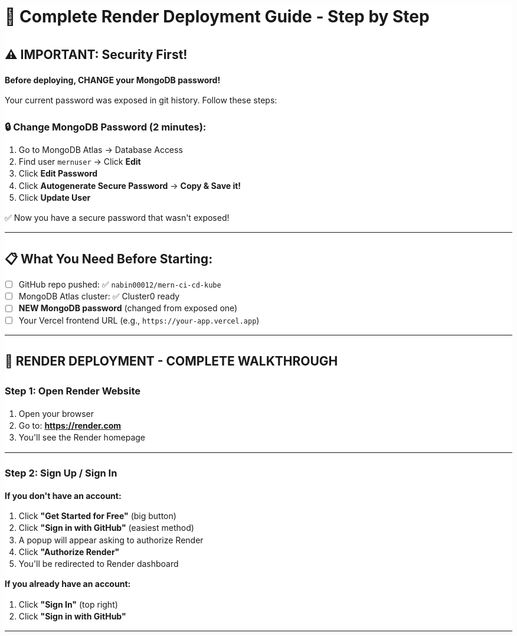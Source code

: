 # 🚀 Complete Render Deployment Guide - Step by Step

## ⚠️ IMPORTANT: Security First!

**Before deploying, CHANGE your MongoDB password!**

Your current password was exposed in git history. Follow these steps:

### 🔒 Change MongoDB Password (2 minutes):
1. Go to MongoDB Atlas → Database Access
2. Find user `mernuser` → Click **Edit**
3. Click **Edit Password**
4. Click **Autogenerate Secure Password** → **Copy & Save it!**
5. Click **Update User**

✅ Now you have a secure password that wasn't exposed!

---

## 📋 What You Need Before Starting:

- [ ] GitHub repo pushed: ✅ `nabin00012/mern-ci-cd-kube`
- [ ] MongoDB Atlas cluster: ✅ Cluster0 ready
- [ ] **NEW MongoDB password** (changed from exposed one)
- [ ] Your Vercel frontend URL (e.g., `https://your-app.vercel.app`)

---

## 🚀 RENDER DEPLOYMENT - COMPLETE WALKTHROUGH

### Step 1: Open Render Website

1. Open your browser
2. Go to: **https://render.com**
3. You'll see the Render homepage

---

### Step 2: Sign Up / Sign In

**If you don't have an account:**
1. Click **"Get Started for Free"** (big button)
2. Click **"Sign in with GitHub"** (easiest method)
3. A popup will appear asking to authorize Render
4. Click **"Authorize Render"**
5. You'll be redirected to Render dashboard

**If you already have an account:**
1. Click **"Sign In"** (top right)
2. Click **"Sign in with GitHub"**

---